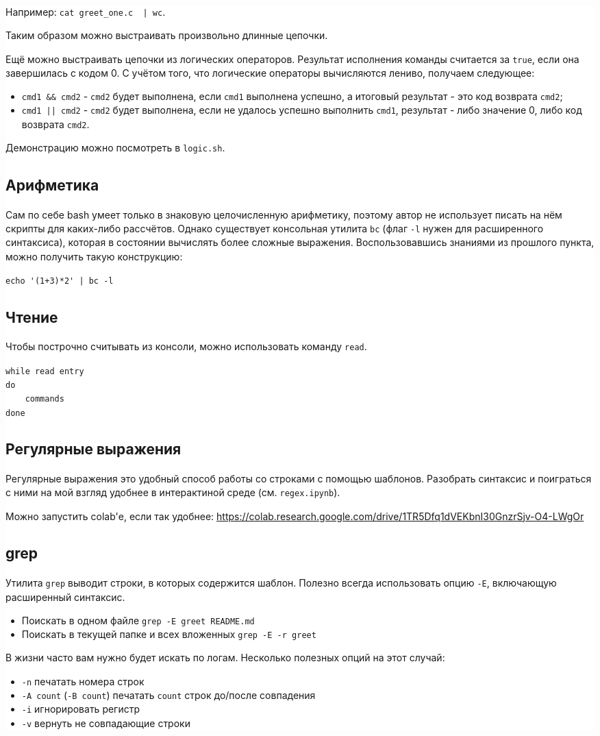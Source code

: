 Например: `cat greet_one.c  | wc`.

Таким образом можно выстраивать произвольно длинные цепочки.

Ещё можно выстраивать цепочки из логических операторов. Результат исполнения команды считается за `true`, если она завершилась с кодом 0. С учётом того, что логические операторы вычисляются лениво, получаем следующее:

* `cmd1 && cmd2` - `cmd2` будет выполнена, если `cmd1` выполнена успешно, а итоговый результат - это код возврата `cmd2`;
* `cmd1 || cmd2` - `cmd2` будет выполнена, если не удалось успешно выполнить `cmd1`, результат - либо значение 0, либо код возврата `cmd2`.

Демонстрацию можно посмотреть в `logic.sh`.

## Арифметика

Сам по себе bash умеет только в знаковую целочисленную арифметику, поэтому автор не использует писать на нём скрипты для каких-либо рассчётов. Однако существует консольная утилита `bc` (флаг `-l` нужен для расширенного синтаксиса), которая в состоянии вычислять более сложные выражения. Воспользовавшись знаниями из прошлого пункта, можно получить такую конструкцию:

``echo '(1+3)*2' | bc -l``

## Чтение 

Чтобы построчно считывать из консоли, можно использовать команду `read`.

```
while read entry
do
    commands
done
```

## Регулярные выражения

Регулярные выражения это удобный способ работы со строками с помощью шаблонов. Разобрать синтаксис и поиграться с ними на мой взгляд удобнее в интерактиной среде (см. `regex.ipynb`).

Можно запустить colab'е, если так удобнее: https://colab.research.google.com/drive/1TR5Dfq1dVEKbnI30GnzrSjv-O4-LWgOr

## grep

Утилита `grep` выводит строки, в которых содержится шаблон. Полезно всегда использовать опцию ``-E``, включающую расширенный синтаксис.

* Поискать в одном файле ``grep -E greet README.md``
* Поискать в текущей папке и всех вложенных ``grep -E -r greet``

В жизни часто вам нужно будет искать по логам. Несколько полезных опций на этот случай:

* `-n` печатать номера строк
* `-A count` (`-B count`) печатать `count` строк до/после совпадения
* `-i` игнорировать регистр
* `-v` вернуть не совпадающие строки
